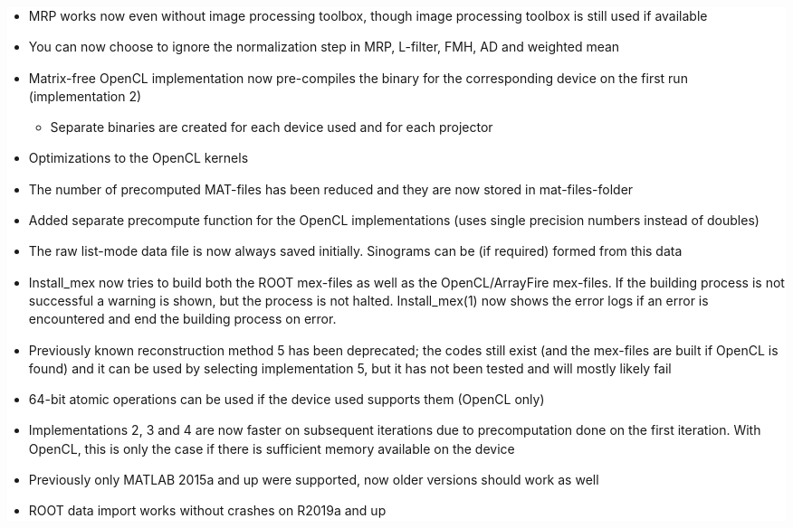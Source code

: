 - MRP works now even without image processing toolbox, though image processing toolbox is still used if available 

- You can now choose to ignore the normalization step in MRP, L-filter, FMH, AD and weighted mean 

- Matrix-free OpenCL implementation now pre-compiles the binary for the corresponding device on the first run (implementation 2) 

  - Separate binaries are created for each device used and for each projector 

- Optimizations to the OpenCL kernels 

- The number of precomputed MAT-files has been reduced and they are now stored in mat-files-folder 

- Added separate precompute function for the OpenCL implementations (uses single precision numbers instead of doubles) 

- The raw list-mode data file is now always saved initially. Sinograms can be (if required) formed from this data 

- Install_mex now tries to build both the ROOT mex-files as well as the OpenCL/ArrayFire mex-files. If the building process is not successful a warning is shown, but the process is not halted. Install_mex(1) now shows the error logs if an error is encountered and end the building process on error. 

- Previously known reconstruction method 5 has been deprecated; the codes still exist (and the mex-files are built if OpenCL is found) and it can be used by selecting implementation 5, but it has not been tested and will mostly likely fail 

- 64-bit atomic operations can be used if the device used supports them (OpenCL only) 

- Implementations 2, 3 and 4 are now faster on subsequent iterations due to precomputation done on the first iteration. With OpenCL, this is only the case if there is sufficient memory available on the device 

- Previously only MATLAB 2015a and up were supported, now older versions should work as well 

- ROOT data import works without crashes on R2019a and up 
